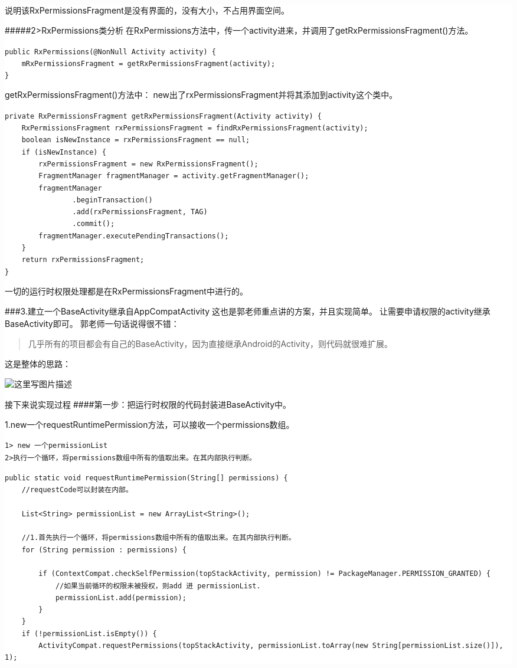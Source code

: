 说明该RxPermissionsFragment是没有界面的，没有大小，不占用界面空间。

#####2>RxPermissions类分析
在RxPermissions方法中，传一个activity进来，并调用了getRxPermissionsFragment()方法。

```
public RxPermissions(@NonNull Activity activity) {
	mRxPermissionsFragment = getRxPermissionsFragment(activity);
}
```

getRxPermissionsFragment()方法中：
new出了rxPermissionsFragment并将其添加到activity这个类中。

```
private RxPermissionsFragment getRxPermissionsFragment(Activity activity) {
	RxPermissionsFragment rxPermissionsFragment = findRxPermissionsFragment(activity);
	boolean isNewInstance = rxPermissionsFragment == null;
	if (isNewInstance) {
		rxPermissionsFragment = new RxPermissionsFragment();
		FragmentManager fragmentManager = activity.getFragmentManager();
		fragmentManager
				.beginTransaction()
				.add(rxPermissionsFragment, TAG)
				.commit();
		fragmentManager.executePendingTransactions();
	}
	return rxPermissionsFragment;
}
```
一切的运行时权限处理都是在RxPermissionsFragment中进行的。

###3.建立一个BaseActivity继承自AppCompatActivity
这也是郭老师重点讲的方案，并且实现简单。
让需要申请权限的activity继承BaseActivity即可。
郭老师一句话说得很不错：

> 几乎所有的项目都会有自己的BaseActivity，因为直接继承Android的Activity，则代码就很难扩展。

这是整体的思路：

![这里写图片描述](http://img.blog.csdn.net/20170102173137520?watermark/2/text/aHR0cDovL2Jsb2cuY3Nkbi5uZXQvWWFveXVhbmRlbWVpbGk=/font/5a6L5L2T/fontsize/400/fill/I0JBQkFCMA==/dissolve/70/gravity/SouthEast)

接下来说实现过程
####第一步：把运行时权限的代码封装进BaseActivity中。

1.new一个requestRuntimePermission方法，可以接收一个permissions数组。

 	1> new 一个permissionList 
 	2>执行一个循环，将permissions数组中所有的值取出来。在其内部执行判断。

```
public static void requestRuntimePermission(String[] permissions) {
	//requestCode可以封装在内部。

	List<String> permissionList = new ArrayList<String>();

	//1.首先执行一个循环，将permissions数组中所有的值取出来。在其内部执行判断。
	for (String permission : permissions) {

		if (ContextCompat.checkSelfPermission(topStackActivity, permission) != PackageManager.PERMISSION_GRANTED) {
			//如果当前循环的权限未被授权，则add 进 permissionList.
			permissionList.add(permission);
		}
	}
	if (!permissionList.isEmpty()) {
		ActivityCompat.requestPermissions(topStackActivity, permissionList.toArray(new String[permissionList.size()]), 1);
```
